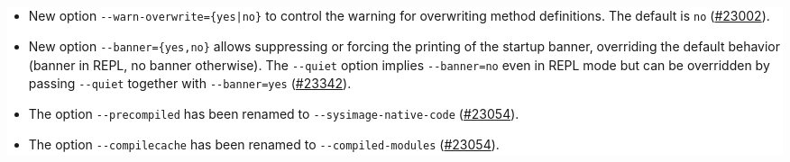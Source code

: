   * New option `--warn-overwrite={yes|no}` to control the warning for overwriting method
    definitions. The default is `no` ([#23002]).

  * New option `--banner={yes,no}` allows suppressing or forcing the printing of the
    startup banner, overriding the default behavior (banner in REPL, no banner otherwise).
    The `--quiet` option implies `--banner=no` even in REPL mode but can be overridden by
    passing `--quiet` together with `--banner=yes` ([#23342]).

  * The option `--precompiled` has been renamed to `--sysimage-native-code` ([#23054]).

  * The option `--compilecache` has been renamed to `--compiled-modules` ([#23054]).


[#330]: https://github.com/JuliaLang/julia/issues/330
[#1974]: https://github.com/JuliaLang/julia/issues/1974
[#4916]: https://github.com/JuliaLang/julia/issues/4916
[#5148]: https://github.com/JuliaLang/julia/issues/5148
[#5794]: https://github.com/JuliaLang/julia/issues/5794
[#6080]: https://github.com/JuliaLang/julia/issues/6080
[#6466]: https://github.com/JuliaLang/julia/issues/6466
[#6614]: https://github.com/JuliaLang/julia/issues/6614
[#8000]: https://github.com/JuliaLang/julia/issues/8000
[#8470]: https://github.com/JuliaLang/julia/issues/8470
[#9053]: https://github.com/JuliaLang/julia/issues/9053
[#9292]: https://github.com/JuliaLang/julia/issues/9292
[#10593]: https://github.com/JuliaLang/julia/issues/10593
[#11310]: https://github.com/JuliaLang/julia/issues/11310
[#12010]: https://github.com/JuliaLang/julia/issues/12010
[#12131]: https://github.com/JuliaLang/julia/issues/12131
[#13079]: https://github.com/JuliaLang/julia/issues/13079
[#14770]: https://github.com/JuliaLang/julia/issues/14770
[#15120]: https://github.com/JuliaLang/julia/issues/15120
[#16356]: https://github.com/JuliaLang/julia/issues/16356
[#16401]: https://github.com/JuliaLang/julia/issues/16401
[#16937]: https://github.com/JuliaLang/julia/issues/16937
[#17046]: https://github.com/JuliaLang/julia/issues/17046
[#17086]: https://github.com/JuliaLang/julia/issues/17086
[#17240]: https://github.com/JuliaLang/julia/issues/17240
[#17360]: https://github.com/JuliaLang/julia/issues/17360
[#17367]: https://github.com/JuliaLang/julia/issues/17367
[#17886]: https://github.com/JuliaLang/julia/issues/17886
[#17997]: https://github.com/JuliaLang/julia/issues/17997
[#18155]: https://github.com/JuliaLang/julia/issues/18155
[#18650]: https://github.com/JuliaLang/julia/issues/18650
[#19089]: https://github.com/JuliaLang/julia/issues/19089
[#19157]: https://github.com/JuliaLang/julia/issues/19157
[#19186]: https://github.com/JuliaLang/julia/issues/19186
[#19987]: https://github.com/JuliaLang/julia/issues/19987
[#20005]: https://github.com/JuliaLang/julia/issues/20005
[#20418]: https://github.com/JuliaLang/julia/issues/20418
[#20549]: https://github.com/JuliaLang/julia/issues/20549
[#20575]: https://github.com/JuliaLang/julia/issues/20575
[#20816]: https://github.com/JuliaLang/julia/issues/20816
[#20899]: https://github.com/JuliaLang/julia/issues/20899
[#20912]: https://github.com/JuliaLang/julia/issues/20912
[#20974]: https://github.com/JuliaLang/julia/issues/20974
[#21359]: https://github.com/JuliaLang/julia/issues/21359
[#21438]: https://github.com/JuliaLang/julia/issues/21438
[#21450]: https://github.com/JuliaLang/julia/issues/21450
[#21527]: https://github.com/JuliaLang/julia/issues/21527
[#21540]: https://github.com/JuliaLang/julia/issues/21540
[#21592]: https://github.com/JuliaLang/julia/issues/21592
[#21662]: https://github.com/JuliaLang/julia/issues/21662
[#21692]: https://github.com/JuliaLang/julia/issues/21692
[#21697]: https://github.com/JuliaLang/julia/issues/21697
[#21709]: https://github.com/JuliaLang/julia/issues/21709
[#21746]: https://github.com/JuliaLang/julia/issues/21746
[#21759]: https://github.com/JuliaLang/julia/issues/21759
[#21774]: https://github.com/JuliaLang/julia/issues/21774
[#21825]: https://github.com/JuliaLang/julia/issues/21825
[#21956]: https://github.com/JuliaLang/julia/issues/21956
[#21960]: https://github.com/JuliaLang/julia/issues/21960
[#21973]: https://github.com/JuliaLang/julia/issues/21973
[#21974]: https://github.com/JuliaLang/julia/issues/21974
[#22007]: https://github.com/JuliaLang/julia/issues/22007
[#22038]: https://github.com/JuliaLang/julia/issues/22038
[#22062]: https://github.com/JuliaLang/julia/issues/22062
[#22064]: https://github.com/JuliaLang/julia/issues/22064
[#22088]: https://github.com/JuliaLang/julia/issues/22088
[#22089]: https://github.com/JuliaLang/julia/issues/22089
[#22092]: https://github.com/JuliaLang/julia/issues/22092
[#22182]: https://github.com/JuliaLang/julia/issues/22182
[#22187]: https://github.com/JuliaLang/julia/issues/22187
[#22188]: https://github.com/JuliaLang/julia/issues/22188
[#22194]: https://github.com/JuliaLang/julia/issues/22194
[#22210]: https://github.com/JuliaLang/julia/issues/22210
[#22224]: https://github.com/JuliaLang/julia/issues/22224
[#22228]: https://github.com/JuliaLang/julia/issues/22228
[#22245]: https://github.com/JuliaLang/julia/issues/22245
[#22251]: https://github.com/JuliaLang/julia/issues/22251
[#22274]: https://github.com/JuliaLang/julia/issues/22274
[#22281]: https://github.com/JuliaLang/julia/issues/22281
[#22296]: https://github.com/JuliaLang/julia/issues/22296
[#22314]: https://github.com/JuliaLang/julia/issues/22314
[#22324]: https://github.com/JuliaLang/julia/issues/22324
[#22325]: https://github.com/JuliaLang/julia/issues/22325
[#22350]: https://github.com/JuliaLang/julia/issues/22350
[#22390]: https://github.com/JuliaLang/julia/issues/22390
[#22496]: https://github.com/JuliaLang/julia/issues/22496
[#22511]: https://github.com/JuliaLang/julia/issues/22511
[#22523]: https://github.com/JuliaLang/julia/issues/22523
[#22532]: https://github.com/JuliaLang/julia/issues/22532
[#22572]: https://github.com/JuliaLang/julia/issues/22572
[#22588]: https://github.com/JuliaLang/julia/issues/22588
[#22605]: https://github.com/JuliaLang/julia/issues/22605

[#22666]: https://github.com/JuliaLang/julia/issues/22666
[#22696]: https://github.com/JuliaLang/julia/issues/22696
[#22703]: https://github.com/JuliaLang/julia/issues/22703
[#22712]: https://github.com/JuliaLang/julia/issues/22712
[#22718]: https://github.com/JuliaLang/julia/issues/22718
[#22720]: https://github.com/JuliaLang/julia/issues/22720
[#22723]: https://github.com/JuliaLang/julia/issues/22723
[#22732]: https://github.com/JuliaLang/julia/issues/22732
[#22742]: https://github.com/JuliaLang/julia/issues/22742
[#22751]: https://github.com/JuliaLang/julia/issues/22751
[#22761]: https://github.com/JuliaLang/julia/issues/22761
[#22762]: https://github.com/JuliaLang/julia/issues/22762
[#22789]: https://github.com/JuliaLang/julia/issues/22789
[#22793]: https://github.com/JuliaLang/julia/issues/22793
[#22796]: https://github.com/JuliaLang/julia/issues/22796
[#22800]: https://github.com/JuliaLang/julia/issues/22800
[#22801]: https://github.com/JuliaLang/julia/issues/22801
[#22814]: https://github.com/JuliaLang/julia/issues/22814
[#22825]: https://github.com/JuliaLang/julia/issues/22825
[#22829]: https://github.com/JuliaLang/julia/issues/22829
[#22847]: https://github.com/JuliaLang/julia/issues/22847
[#22868]: https://github.com/JuliaLang/julia/issues/22868
[#22880]: https://github.com/JuliaLang/julia/issues/22880
[#22907]: https://github.com/JuliaLang/julia/issues/22907
[#22925]: https://github.com/JuliaLang/julia/issues/22925
[#22926]: https://github.com/JuliaLang/julia/issues/22926
[#22932]: https://github.com/JuliaLang/julia/issues/22932
[#22961]: https://github.com/JuliaLang/julia/issues/22961
[#22984]: https://github.com/JuliaLang/julia/issues/22984
[#23002]: https://github.com/JuliaLang/julia/issues/23002
[#23035]: https://github.com/JuliaLang/julia/issues/23035
[#23051]: https://github.com/JuliaLang/julia/issues/23051
[#23054]: https://github.com/JuliaLang/julia/issues/23054
[#23066]: https://github.com/JuliaLang/julia/issues/23066
[#23117]: https://github.com/JuliaLang/julia/issues/23117
[#23120]: https://github.com/JuliaLang/julia/issues/23120
[#23144]: https://github.com/JuliaLang/julia/issues/23144
[#23154]: https://github.com/JuliaLang/julia/issues/23154
[#23157]: https://github.com/JuliaLang/julia/issues/23157
[#23168]: https://github.com/JuliaLang/julia/issues/23168
[#23187]: https://github.com/JuliaLang/julia/issues/23187
[#23207]: https://github.com/JuliaLang/julia/issues/23207
[#23233]: https://github.com/JuliaLang/julia/issues/23233
[#23235]: https://github.com/JuliaLang/julia/issues/23235
[#23261]: https://github.com/JuliaLang/julia/issues/23261
[#23323]: https://github.com/JuliaLang/julia/issues/23323
[#23332]: https://github.com/JuliaLang/julia/issues/23332
[#23341]: https://github.com/JuliaLang/julia/issues/23341
[#23342]: https://github.com/JuliaLang/julia/issues/23342
[#23354]: https://github.com/JuliaLang/julia/issues/23354
[#23366]: https://github.com/JuliaLang/julia/issues/23366
[#23373]: https://github.com/JuliaLang/julia/issues/23373
[#23393]: https://github.com/JuliaLang/julia/issues/23393
[#23404]: https://github.com/JuliaLang/julia/issues/23404
[#23427]: https://github.com/JuliaLang/julia/issues/23427
[#23504]: https://github.com/JuliaLang/julia/issues/23504
[#23505]: https://github.com/JuliaLang/julia/issues/23505
[#23519]: https://github.com/JuliaLang/julia/issues/23519
[#23528]: https://github.com/JuliaLang/julia/issues/23528
[#23529]: https://github.com/JuliaLang/julia/issues/23529
[#23530]: https://github.com/JuliaLang/julia/issues/23530
[#23554]: https://github.com/JuliaLang/julia/issues/23554
[#23570]: https://github.com/JuliaLang/julia/issues/23570
[#23628]: https://github.com/JuliaLang/julia/issues/23628
[#23642]: https://github.com/JuliaLang/julia/issues/23642
[#23665]: https://github.com/JuliaLang/julia/issues/23665
[#23690]: https://github.com/JuliaLang/julia/issues/23690
[#23716]: https://github.com/JuliaLang/julia/issues/23716
[#23724]: https://github.com/JuliaLang/julia/issues/23724
[#23750]: https://github.com/JuliaLang/julia/issues/23750
[#23757]: https://github.com/JuliaLang/julia/issues/23757
[#23805]: https://github.com/JuliaLang/julia/issues/23805
[#23816]: https://github.com/JuliaLang/julia/issues/23816
[#23885]: https://github.com/JuliaLang/julia/issues/23885
[#23902]: https://github.com/JuliaLang/julia/issues/23902
[#23912]: https://github.com/JuliaLang/julia/issues/23912
[#23923]: https://github.com/JuliaLang/julia/issues/23923
[#23929]: https://github.com/JuliaLang/julia/issues/23929
[#23960]: https://github.com/JuliaLang/julia/issues/23960
[#24047]: https://github.com/JuliaLang/julia/issues/24047
[#24126]: https://github.com/JuliaLang/julia/issues/24126
[#24153]: https://github.com/JuliaLang/julia/issues/24153
[#24167]: https://github.com/JuliaLang/julia/issues/24167
[#24187]: https://github.com/JuliaLang/julia/issues/24187
[#24221]: https://github.com/JuliaLang/julia/issues/24221
[#24240]: https://github.com/JuliaLang/julia/issues/24240
[#24245]: https://github.com/JuliaLang/julia/issues/24245
[#24250]: https://github.com/JuliaLang/julia/issues/24250
[#24263]: https://github.com/JuliaLang/julia/issues/24263
[#24278]: https://github.com/JuliaLang/julia/issues/24278
[#24279]: https://github.com/JuliaLang/julia/issues/24279
[#24281]: https://github.com/JuliaLang/julia/issues/24281
[#24320]: https://github.com/JuliaLang/julia/issues/24320
[#24356]: https://github.com/JuliaLang/julia/issues/24356
[#24362]: https://github.com/JuliaLang/julia/issues/24362
[#24390]: https://github.com/JuliaLang/julia/issues/24390
[#24396]: https://github.com/JuliaLang/julia/issues/24396
[#24404]: https://github.com/JuliaLang/julia/issues/24404
[#24413]: https://github.com/JuliaLang/julia/issues/24413
[#24414]: https://github.com/JuliaLang/julia/issues/24414
[#24438]: https://github.com/JuliaLang/julia/issues/24438
[#24445]: https://github.com/JuliaLang/julia/issues/24445
[#24452]: https://github.com/JuliaLang/julia/issues/24452
[#24472]: https://github.com/JuliaLang/julia/issues/24472
[#24490]: https://github.com/JuliaLang/julia/issues/24490
[#24580]: https://github.com/JuliaLang/julia/issues/24580
[#24595]: https://github.com/JuliaLang/julia/issues/24595
[#24605]: https://github.com/JuliaLang/julia/issues/24605
[#24647]: https://github.com/JuliaLang/julia/issues/24647
[#24653]: https://github.com/JuliaLang/julia/issues/24653
[#24654]: https://github.com/JuliaLang/julia/issues/24654
[#24656]: https://github.com/JuliaLang/julia/issues/24656
[#24673]: https://github.com/JuliaLang/julia/issues/24673
[#24679]: https://github.com/JuliaLang/julia/issues/24679
[#24684]: https://github.com/JuliaLang/julia/issues/24684
[#24713]: https://github.com/JuliaLang/julia/issues/24713
[#24714]: https://github.com/JuliaLang/julia/issues/24714
[#24715]: https://github.com/JuliaLang/julia/issues/24715
[#24774]: https://github.com/JuliaLang/julia/issues/24774
[#24781]: https://github.com/JuliaLang/julia/issues/24781
[#24785]: https://github.com/JuliaLang/julia/issues/24785
[#24786]: https://github.com/JuliaLang/julia/issues/24786
[#24808]: https://github.com/JuliaLang/julia/issues/24808
[#24831]: https://github.com/JuliaLang/julia/issues/24831
[#24839]: https://github.com/JuliaLang/julia/issues/24839
[#24844]: https://github.com/JuliaLang/julia/issues/24844
[#24869]: https://github.com/JuliaLang/julia/issues/24869
[#25012]: https://github.com/JuliaLang/julia/issues/25012
[#25021]: https://github.com/JuliaLang/julia/issues/25021
[#25030]: https://github.com/JuliaLang/julia/issues/25030
[#25037]: https://github.com/JuliaLang/julia/issues/25037
[#25046]: https://github.com/JuliaLang/julia/issues/25046
[#25056]: https://github.com/JuliaLang/julia/issues/25056
[#25057]: https://github.com/JuliaLang/julia/issues/25057
[#25067]: https://github.com/JuliaLang/julia/issues/25067
[#25088]: https://github.com/JuliaLang/julia/issues/25088
[#25162]: https://github.com/JuliaLang/julia/issues/25162
[#25165]: https://github.com/JuliaLang/julia/issues/25165
[#25168]: https://github.com/JuliaLang/julia/issues/25168
[#25184]: https://github.com/JuliaLang/julia/issues/25184
[#25210]: https://github.com/JuliaLang/julia/issues/25210
[#25231]: https://github.com/JuliaLang/julia/issues/25231
[#25249]: https://github.com/JuliaLang/julia/issues/25249
[#25278]: https://github.com/JuliaLang/julia/issues/25278
[#25311]: https://github.com/JuliaLang/julia/issues/25311
[#25321]: https://github.com/JuliaLang/julia/issues/25321
[#25368]: https://github.com/JuliaLang/julia/issues/25368
[#25391]: https://github.com/JuliaLang/julia/issues/25391
[#25424]: https://github.com/JuliaLang/julia/issues/25424
[#25429]: https://github.com/JuliaLang/julia/issues/25429
[#25457]: https://github.com/JuliaLang/julia/issues/25457
[#25459]: https://github.com/JuliaLang/julia/issues/25459
[#25472]: https://github.com/JuliaLang/julia/issues/25472
[#25496]: https://github.com/JuliaLang/julia/issues/25496
[#25501]: https://github.com/JuliaLang/julia/issues/25501
[#25532]: https://github.com/JuliaLang/julia/issues/25532
[#25545]: https://github.com/JuliaLang/julia/issues/25545
[#25564]: https://github.com/JuliaLang/julia/issues/25564
[#25567]: https://github.com/JuliaLang/julia/issues/25567
[#25571]: https://github.com/JuliaLang/julia/issues/25571
[#25616]: https://github.com/JuliaLang/julia/issues/25616
[#25622]: https://github.com/JuliaLang/julia/issues/25622
[#25633]: https://github.com/JuliaLang/julia/issues/25633
[#25634]: https://github.com/JuliaLang/julia/issues/25634
[#25654]: https://github.com/JuliaLang/julia/issues/25654
[#25655]: https://github.com/JuliaLang/julia/issues/25655
[#25662]: https://github.com/JuliaLang/julia/issues/25662
[#25667]: https://github.com/JuliaLang/julia/issues/25667
[#25668]: https://github.com/JuliaLang/julia/issues/25668
[#25701]: https://github.com/JuliaLang/julia/issues/25701
[#25725]: https://github.com/JuliaLang/julia/issues/25725
[#25745]: https://github.com/JuliaLang/julia/issues/25745
[#25763]: https://github.com/JuliaLang/julia/issues/25763
[#25786]: https://github.com/JuliaLang/julia/issues/25786
[#25812]: https://github.com/JuliaLang/julia/issues/25812
[#25815]: https://github.com/JuliaLang/julia/issues/25815
[#25830]: https://github.com/JuliaLang/julia/issues/25830
[#25845]: https://github.com/JuliaLang/julia/issues/25845
[#25854]: https://github.com/JuliaLang/julia/issues/25854
[#25858]: https://github.com/JuliaLang/julia/issues/25858
[#25872]: https://github.com/JuliaLang/julia/issues/25872
[#25896]: https://github.com/JuliaLang/julia/issues/25896
[#25944]: https://github.com/JuliaLang/julia/issues/25944
[#25947]: https://github.com/JuliaLang/julia/issues/25947
[#25979]: https://github.com/JuliaLang/julia/issues/25979
[#25980]: https://github.com/JuliaLang/julia/issues/25980
[#25990]: https://github.com/JuliaLang/julia/issues/25990
[#25998]: https://github.com/JuliaLang/julia/issues/25998
[#26009]: https://github.com/JuliaLang/julia/issues/26009
[#26071]: https://github.com/JuliaLang/julia/issues/26071
[#26080]: https://github.com/JuliaLang/julia/issues/26080
[#26093]: https://github.com/JuliaLang/julia/issues/26093
[#26149]: https://github.com/JuliaLang/julia/issues/26149
[#26154]: https://github.com/JuliaLang/julia/issues/26154
[#26156]: https://github.com/JuliaLang/julia/issues/26156
[#26161]: https://github.com/JuliaLang/julia/issues/26161
[#26212]: https://github.com/JuliaLang/julia/issues/26212
[#26262]: https://github.com/JuliaLang/julia/issues/26262
[#26283]: https://github.com/JuliaLang/julia/issues/26283
[#26284]: https://github.com/JuliaLang/julia/issues/26284
[#26286]: https://github.com/JuliaLang/julia/issues/26286
[#26347]: https://github.com/JuliaLang/julia/issues/26347
[#26436]: https://github.com/JuliaLang/julia/issues/26436
[#26442]: https://github.com/JuliaLang/julia/issues/26442
[#26559]: https://github.com/JuliaLang/julia/issues/26559
[#26576]: https://github.com/JuliaLang/julia/issues/26576
[#26600]: https://github.com/JuliaLang/julia/issues/26600
[#26660]: https://github.com/JuliaLang/julia/issues/26660
[#26670]: https://github.com/JuliaLang/julia/issues/26670
[#26733]: https://github.com/JuliaLang/julia/issues/26733
[#26775]: https://github.com/JuliaLang/julia/issues/26775
[#26858]: https://github.com/JuliaLang/julia/issues/26858
[#26859]: https://github.com/JuliaLang/julia/issues/26859
[#26862]: https://github.com/JuliaLang/julia/issues/26862
[#26932]: https://github.com/JuliaLang/julia/issues/26932
[#26935]: https://github.com/JuliaLang/julia/issues/26935
[#26980]: https://github.com/JuliaLang/julia/issues/26980
[#26997]: https://github.com/JuliaLang/julia/issues/26997
[#27067]: https://github.com/JuliaLang/julia/issues/27067
[#27071]: https://github.com/JuliaLang/julia/issues/27071
[#27075]: https://github.com/JuliaLang/julia/issues/27075
[#27100]: https://github.com/JuliaLang/julia/issues/27100
[#27121]: https://github.com/JuliaLang/julia/issues/27121
[#27159]: https://github.com/JuliaLang/julia/issues/27159
[#27164]: https://github.com/JuliaLang/julia/issues/27164
[#27189]: https://github.com/JuliaLang/julia/issues/27189
[#27212]: https://github.com/JuliaLang/julia/issues/27212
[#27248]: https://github.com/JuliaLang/julia/issues/27248